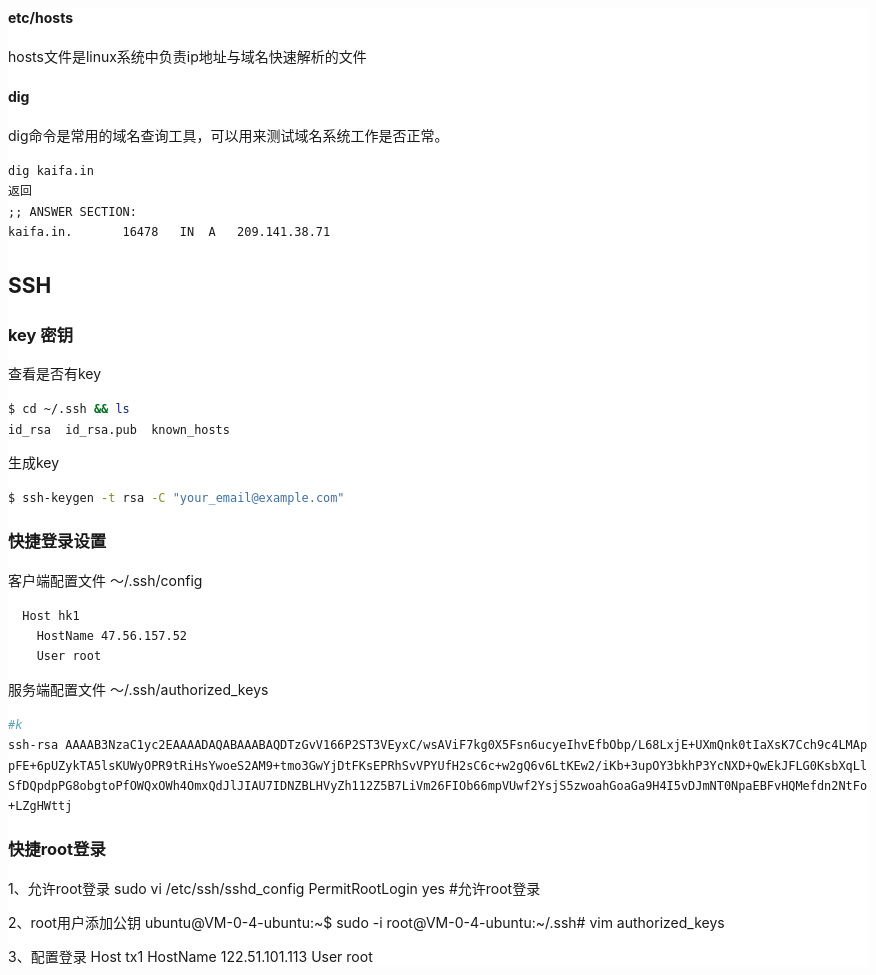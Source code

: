 #### etc/hosts
hosts文件是linux系统中负责ip地址与域名快速解析的文件

#### dig
dig命令是常用的域名查询工具，可以用来测试域名系统工作是否正常。
```
dig kaifa.in
返回
;; ANSWER SECTION:
kaifa.in.		16478	IN	A	209.141.38.71
```

## SSH
### key 密钥
查看是否有key
``` BASH
$ cd ~/.ssh && ls
id_rsa  id_rsa.pub  known_hosts
```
生成key
``` BASH
$ ssh-keygen -t rsa -C "your_email@example.com"
```

### 快捷登录设置
客户端配置文件 ～/.ssh/config
``` BASH
  Host hk1
    HostName 47.56.157.52
    User root
```
服务端配置文件 ～/.ssh/authorized_keys

``` BASH
#k
ssh-rsa AAAAB3NzaC1yc2EAAAADAQABAAABAQDTzGvV166P2ST3VEyxC/wsAViF7kg0X5Fsn6ucyeIhvEfbObp/L68LxjE+UXmQnk0tIaXsK7Cch9c4LMAppFE+6pUZykTA5lsKUWyOPR9tRiHsYwoeS2AM9+tmo3GwYjDtFKsEPRhSvVPYUfH2sC6c+w2gQ6v6LtKEw2/iKb+3upOY3bkhP3YcNXD+QwEkJFLG0KsbXqLlSfDQpdpPG8obgtoPfOWQxOWh4OmxQdJlJIAU7IDNZBLHVyZh112Z5B7LiVm26FIOb66mpVUwf2YsjS5zwoahGoaGa9H4I5vDJmNT0NpaEBFvHQMefdn2NtFo+LZgHWttj
```

### 快捷root登录
1、允许root登录
sudo vi /etc/ssh/sshd_config
PermitRootLogin yes #允许root登录

2、root用户添加公钥
ubuntu@VM-0-4-ubuntu:~$ sudo -i
root@VM-0-4-ubuntu:~/.ssh# vim authorized_keys

3、配置登录
Host tx1
    HostName 122.51.101.113
    User root
